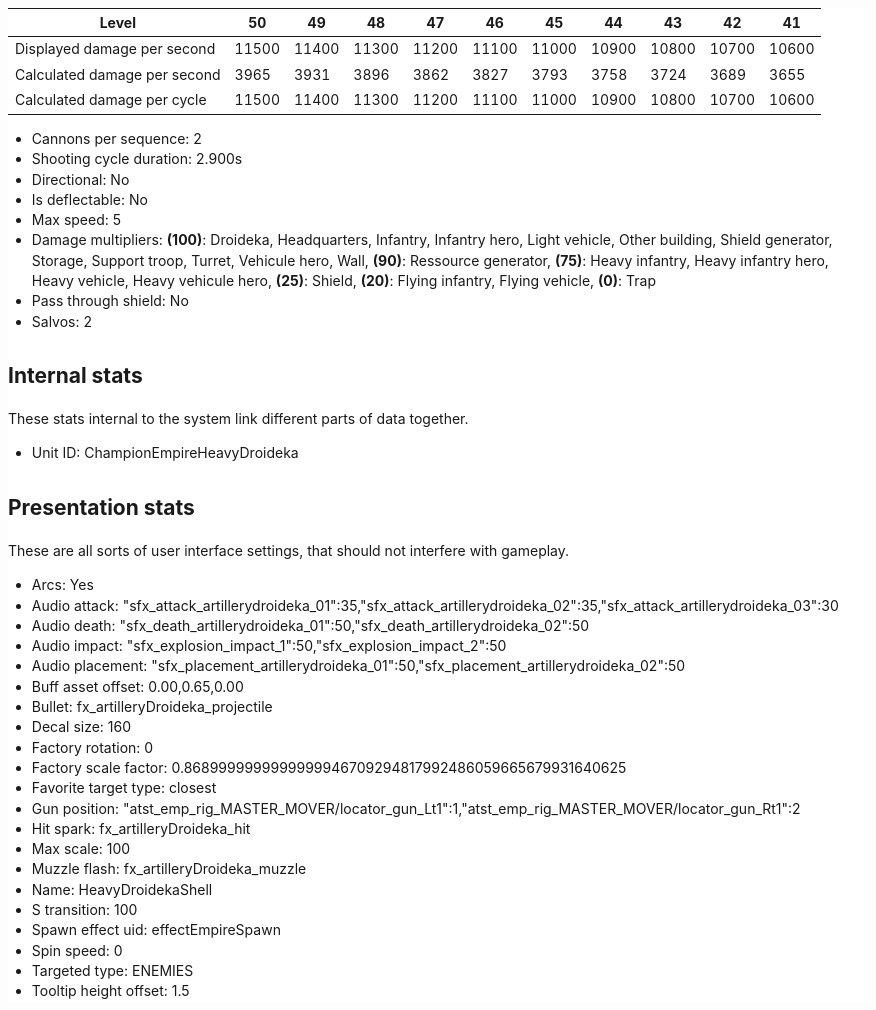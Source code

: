 |Level                       |50   |49   |48   |47   |46   |45   |44   |43   |42   |41   |
|----------------------------|-----|-----|-----|-----|-----|-----|-----|-----|-----|-----|
|Displayed damage per second |11500|11400|11300|11200|11100|11000|10900|10800|10700|10600|
|Calculated damage per second|3965 |3931 |3896 |3862 |3827 |3793 |3758 |3724 |3689 |3655 |
|Calculated damage per cycle |11500|11400|11300|11200|11100|11000|10900|10800|10700|10600|


  * Cannons per sequence: 2
  * Shooting cycle duration: 2.900s
  * Directional: No
  * Is deflectable: No
  * Max speed: 5
  * Damage multipliers: **(100)**: Droideka, Headquarters, Infantry, Infantry hero, Light vehicle, Other building, Shield generator, Storage, Support troop, Turret, Vehicule hero, Wall, **(90)**: Ressource generator, **(75)**: Heavy infantry, Heavy infantry hero, Heavy vehicle, Heavy vehicule hero, **(25)**: Shield, **(20)**: Flying infantry, Flying vehicle, **(0)**: Trap
  * Pass through shield: No
  * Salvos: 2

## Internal stats

These stats internal to the system link different parts of data together.

  * Unit ID: ChampionEmpireHeavyDroideka

## Presentation stats

These are all sorts of user interface settings, that should not interfere with gameplay.

  * Arcs: Yes
  * Audio attack: "sfx_attack_artillerydroideka_01":35,"sfx_attack_artillerydroideka_02":35,"sfx_attack_artillerydroideka_03":30
  * Audio death: "sfx_death_artillerydroideka_01":50,"sfx_death_artillerydroideka_02":50
  * Audio impact: "sfx_explosion_impact_1":50,"sfx_explosion_impact_2":50
  * Audio placement: "sfx_placement_artillerydroideka_01":50,"sfx_placement_artillerydroideka_02":50
  * Buff asset offset: 0.00,0.65,0.00
  * Bullet: fx_artilleryDroideka_projectile
  * Decal size: 160
  * Factory rotation: 0
  * Factory scale factor: 0.8689999999999999946709294817992486059665679931640625
  * Favorite target type: closest
  * Gun position: "atst_emp_rig_MASTER_MOVER/locator_gun_Lt1":1,"atst_emp_rig_MASTER_MOVER/locator_gun_Rt1":2
  * Hit spark: fx_artilleryDroideka_hit
  * Max scale: 100
  * Muzzle flash: fx_artilleryDroideka_muzzle
  * Name: HeavyDroidekaShell
  * S transition: 100
  * Spawn effect uid: effectEmpireSpawn
  * Spin speed: 0
  * Targeted type: ENEMIES
  * Tooltip height offset: 1.5
